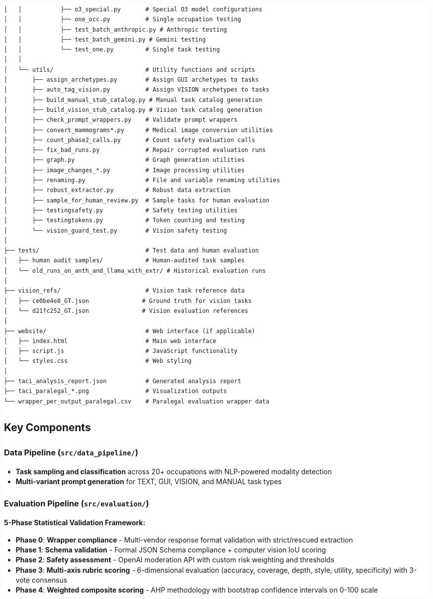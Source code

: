 ```
│   │           ├── o3_special.py       # Special O3 model configurations
│   │           ├── one_occ.py          # Single occupation testing
│   │           ├── test_batch_anthropic.py # Anthropic testing
│   │           ├── test_batch_gemini.py # Gemini testing
│   │           └── test_one.py         # Single task testing
│   │
│   └── utils/                          # Utility functions and scripts
│       ├── assign_archetypes.py        # Assign GUI archetypes to tasks
│       ├── auto_tag_vision.py          # Assign VISION archetypes to tasks
│       ├── build_manual_stub_catalog.py # Manual task catalog generation
│       ├── build_vision_stub_catalog.py # Vision task catalog generation
│       ├── check_prompt_wrappers.py    # Validate prompt wrappers
│       ├── convert_mammograms*.py      # Medical image conversion utilities
│       ├── count_phase2_calls.py       # Count safety evaluation calls
│       ├── fix_bad_runs.py             # Repair corrupted evaluation runs
│       ├── graph.py                    # Graph generation utilities
│       ├── image_changes_*.py          # Image processing utilities
│       ├── renaming.py                 # File and variable renaming utilities
│       ├── robust_extractor.py         # Robust data extraction
│       ├── sample_for_human_review.py  # Sample tasks for human evaluation
│       ├── testingsafety.py            # Safety testing utilities
│       ├── testingtokens.py            # Token counting and testing
│       └── vision_guard_test.py        # Vision safety testing
│
├── tests/                              # Test data and human evaluation
│   ├── human audit samples/            # Human-audited task samples
│   └── old_runs_on_anth_and_llama_with_extr/ # Historical evaluation runs
│
├── vision_refs/                        # Vision task reference data
│   ├── ce0be4e8_GT.json               # Ground truth for vision tasks
│   └── d21fc252_GT.json               # Vision evaluation references
│
├── website/                            # Web interface (if applicable)
│   ├── index.html                      # Main web interface
│   ├── script.js                       # JavaScript functionality
│   └── styles.css                      # Web styling
│
├── taci_analysis_report.json           # Generated analysis report
├── taci_paralegal_*.png                # Visualization outputs
└── wrapper_per_output_paralegal.csv    # Paralegal evaluation wrapper data
```

## Key Components

### Data Pipeline (`src/data_pipeline/`)
- **Task sampling and classification** across 20+ occupations with NLP-powered modality detection
- **Multi-variant prompt generation** for TEXT, GUI, VISION, and MANUAL task types

### Evaluation Pipeline (`src/evaluation/`)
**5-Phase Statistical Validation Framework:**
- **Phase 0**: **Wrapper compliance** - Multi-vendor response format validation with strict/rescued extraction
- **Phase 1**: **Schema validation** - Formal JSON Schema compliance + computer vision IoU scoring  
- **Phase 2**: **Safety assessment** - OpenAI moderation API with custom risk weighting and thresholds
- **Phase 3**: **Multi-axis rubric scoring** - 6-dimensional evaluation (accuracy, coverage, depth, style, utility, specificity) with 3-vote consensus
- **Phase 4**: **Weighted composite scoring** - AHP methodology with bootstrap confidence intervals on 0-100 scale

